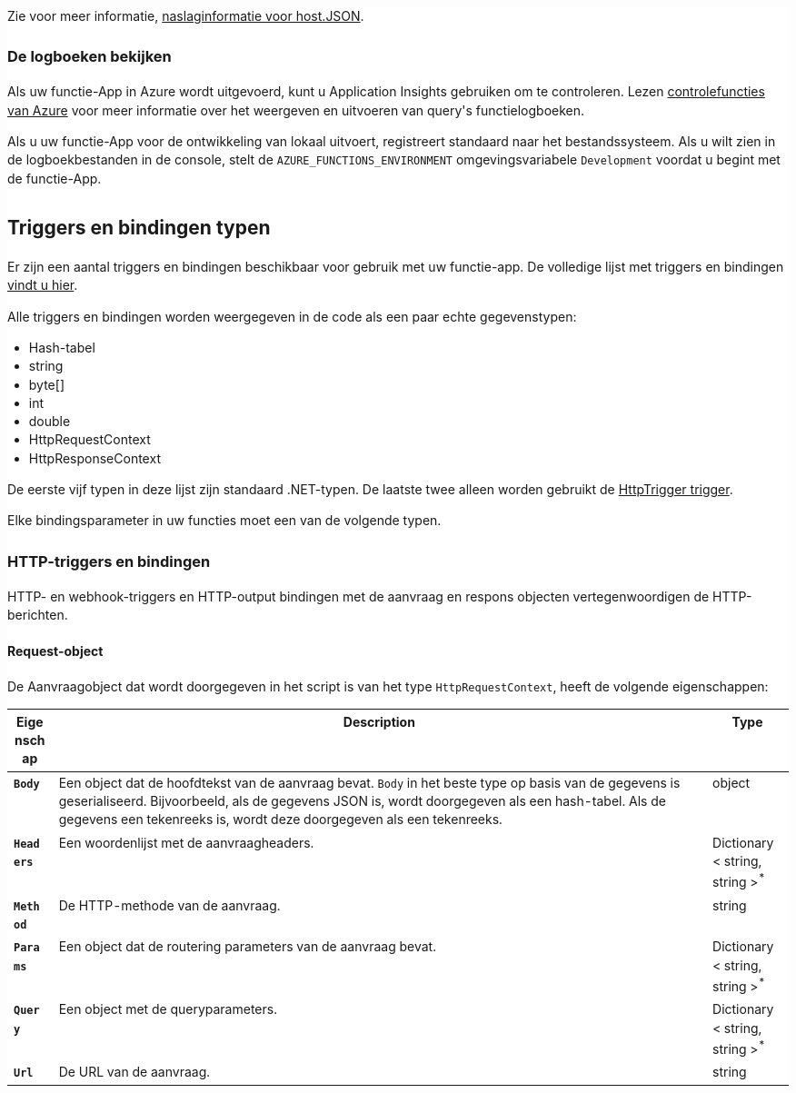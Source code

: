 Zie voor meer informatie, [naslaginformatie voor host.JSON].

### <a name="viewing-the-logs"></a>De logboeken bekijken

Als uw functie-App in Azure wordt uitgevoerd, kunt u Application Insights gebruiken om te controleren. Lezen [controlefuncties van Azure](functions-monitoring.md) voor meer informatie over het weergeven en uitvoeren van query's functielogboeken.

Als u uw functie-App voor de ontwikkeling van lokaal uitvoert, registreert standaard naar het bestandssysteem. Als u wilt zien in de logboekbestanden in de console, stelt de `AZURE_FUNCTIONS_ENVIRONMENT` omgevingsvariabele `Development` voordat u begint met de functie-App.

## <a name="triggers-and-bindings-types"></a>Triggers en bindingen typen

Er zijn een aantal triggers en bindingen beschikbaar voor gebruik met uw functie-app. De volledige lijst met triggers en bindingen [vindt u hier](functions-triggers-bindings.md#supported-bindings).

Alle triggers en bindingen worden weergegeven in de code als een paar echte gegevenstypen:

* Hash-tabel
* string
* byte[]
* int
* double
* HttpRequestContext
* HttpResponseContext

De eerste vijf typen in deze lijst zijn standaard .NET-typen. De laatste twee alleen worden gebruikt de [HttpTrigger trigger](#http-triggers-and-bindings).

Elke bindingsparameter in uw functies moet een van de volgende typen.

### <a name="http-triggers-and-bindings"></a>HTTP-triggers en bindingen

HTTP- en webhook-triggers en HTTP-output bindingen met de aanvraag en respons objecten vertegenwoordigen de HTTP-berichten.

#### <a name="request-object"></a>Request-object

De Aanvraagobject dat wordt doorgegeven in het script is van het type `HttpRequestContext`, heeft de volgende eigenschappen:

| Eigenschap  | Description                                                    | Type                      |
|-----------|----------------------------------------------------------------|---------------------------|
| **`Body`**    | Een object dat de hoofdtekst van de aanvraag bevat. `Body` in het beste type op basis van de gegevens is geserialiseerd. Bijvoorbeeld, als de gegevens JSON is, wordt doorgegeven als een hash-tabel. Als de gegevens een tekenreeks is, wordt deze doorgegeven als een tekenreeks. | object |
| **`Headers`** | Een woordenlijst met de aanvraagheaders.                | Dictionary < string, string ><sup>*</sup> |
| **`Method`** | De HTTP-methode van de aanvraag.                                | string                    |
| **`Params`**  | Een object dat de routering parameters van de aanvraag bevat. | Dictionary < string, string ><sup>*</sup> |
| **`Query`** | Een object met de queryparameters.                  | Dictionary < string, string ><sup>*</sup> |
| **`Url`** | De URL van de aanvraag.                                        | string                    |


[naslaginformatie voor host.JSON]: functions-host-json.md
